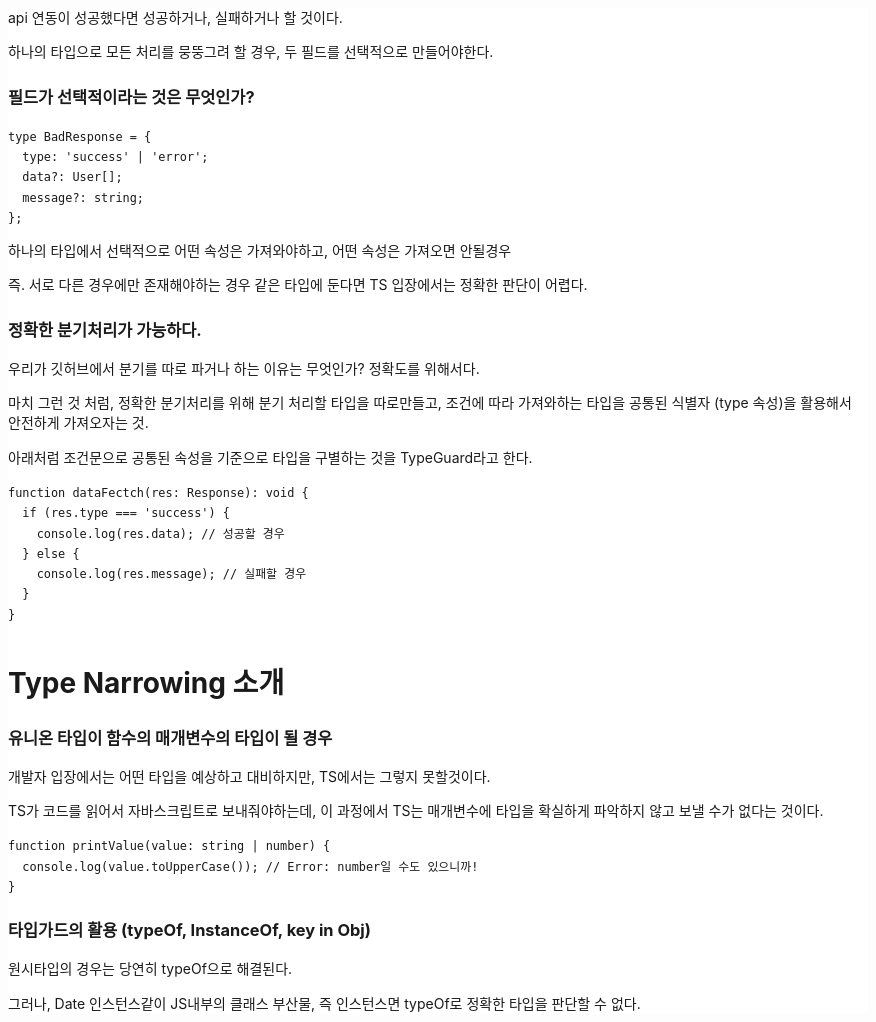 api 연동이 성공했다면 성공하거나, 실패하거나 할 것이다.

하나의 타입으로 모든 처리를 뭉뚱그려 할 경우, 두 필드를 선택적으로 만들어야한다.

### 필드가 선택적이라는 것은 무엇인가?

```tsx
type BadResponse = {
  type: 'success' | 'error';
  data?: User[];
  message?: string;
};
```

하나의 타입에서 선택적으로 어떤 속성은 가져와야하고, 어떤 속성은 가져오면 안될경우

즉. 서로 다른 경우에만 존재해야하는 경우 같은 타입에 둔다면 TS 입장에서는 정확한 판단이 어렵다.

### 정확한 분기처리가 가능하다.

우리가 깃허브에서 분기를 따로 파거나 하는 이유는 무엇인가? 정확도를 위해서다.

마치 그런 것 처럼, 정확한 분기처리를 위해 분기 처리할 타입을 따로만들고, 조건에 따라 가져와하는 타입을 공통된 식별자 (type 속성)을 활용해서 안전하게 가져오자는 것.

아래처럼 조건문으로 공통된 속성을 기준으로 타입을 구별하는 것을 TypeGuard라고 한다.

```tsx
function dataFectch(res: Response): void {
  if (res.type === 'success') {
    console.log(res.data); // 성공할 경우
  } else {
    console.log(res.message); // 실패할 경우
  }
}
```

# Type Narrowing 소개

### 유니온 타입이 함수의 매개변수의 타입이 될 경우

개발자 입장에서는 어떤 타입을 예상하고 대비하지만, TS에서는 그렇지 못할것이다.

TS가 코드를 읽어서 자바스크립트로 보내줘야하는데, 이 과정에서 TS는 매개변수에 타입을 확실하게 파악하지 않고 보낼 수가 없다는 것이다.

```tsx
function printValue(value: string | number) {
  console.log(value.toUpperCase()); // Error: number일 수도 있으니까!
}
```

### 타입가드의 활용 (typeOf, InstanceOf, key in Obj)

원시타입의 경우는 당연히 typeOf으로 해결된다.

그러나, Date 인스턴스같이 JS내부의 클래스 부산물, 즉 인스턴스면 typeOf로 정확한 타입을 판단할 수 없다.
